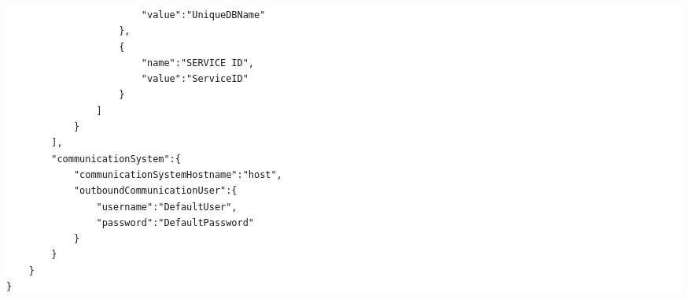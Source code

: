 ```lang-json
                        "value":"UniqueDBName"
                    },
                    { 
                        "name":"SERVICE ID",
                        "value":"ServiceID"
                    }
                ]
            }
        ],
        "communicationSystem":{ 
            "communicationSystemHostname":"host",
            "outboundCommunicationUser":{ 
                "username":"DefaultUser",
                "password":"DefaultPassword"
            }
        }
    }
}
```

